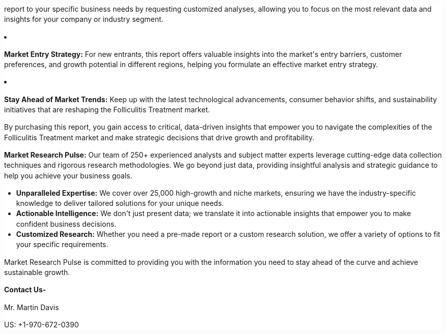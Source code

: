 report to your specific business needs by requesting customized analyses, allowing you to focus on the most relevant data and insights for your company or industry segment.</p></li><li><p><strong>Market Entry Strategy:</strong> For new entrants, this report offers valuable insights into the market's entry barriers, customer preferences, and growth potential in different regions, helping you formulate an effective market entry strategy.</p></li><li><p><strong>Stay Ahead of Market Trends:</strong> Keep up with the latest technological advancements, consumer behavior shifts, and sustainability initiatives that are reshaping the Folliculitis Treatment market.</p></li></ol><p>By purchasing this report, you gain access to critical, data-driven insights that empower you to navigate the complexities of the Folliculitis Treatment market and make strategic decisions that drive growth and profitability.</p><p><strong>Market Research Pulse:</strong>&nbsp;Our team of 250+ experienced analysts and subject matter experts leverage cutting-edge data collection techniques and rigorous research methodologies. We go beyond just data, providing insightful analysis and strategic guidance to help you achieve your business goals.</p><ul><li><strong>Unparalleled Expertise:</strong>&nbsp;We cover over 25,000 high-growth and niche markets, ensuring we have the industry-specific knowledge to deliver tailored solutions for your unique needs.</li><li><strong>Actionable Intelligence:</strong>&nbsp;We don't just present data; we translate it into actionable insights that empower you to make confident business decisions.</li><li><strong>Customized Research:</strong>&nbsp;Whether you need a pre-made report or a custom research solution, we offer a variety of options to fit your specific requirements.</li></ul><p>Market Research Pulse is committed to providing you with the information you need to stay ahead of the curve and achieve sustainable growth.</p><p><strong>Contact Us-</strong></p><p>Mr. Martin Davis</p><p>US: +1-970-672-0390</p>
